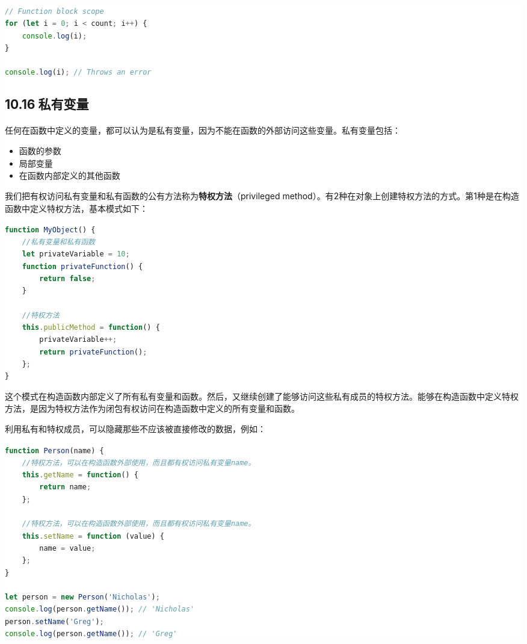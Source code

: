 ```js
// Function block scope
for (let i = 0; i < count; i++) {
    console.log(i);
}

console.log(i); // Throws an error
```



## 10.16 私有变量

任何在函数中定义的变量，都可以认为是私有变量，因为不能在函数的外部访问这些变量。私有变量包括：

- 函数的参数
- 局部变量
- 在函数内部定义的其他函数

我们把有权访问私有变量和私有函数的公有方法称为**特权方法**（privileged method）。有2种在对象上创建特权方法的方式。第1种是在构造函数中定义特权方法，基本模式如下：

```js
function MyObject() {
	//私有变量和私有函数
    let privateVariable = 10;
    function privateFunction() {
        return false;
	}
    
    //特权方法
    this.publicMethod = function() {
        privateVariable++;
        return privateFunction();
    };
}
```

这个模式在构造函数内部定义了所有私有变量和函数。然后，又继续创建了能够访问这些私有成员的特权方法。能够在构造函数中定义特权方法，是因为特权方法作为闭包有权访问在构造函数中定义的所有变量和函数。

利用私有和特权成员，可以隐藏那些不应该被直接修改的数据，例如：

```js
function Person(name) {
    //特权方法，可以在构造函数外部使用，而且都有权访问私有变量name。
    this.getName = function() {
        return name;
	};
    
    //特权方法，可以在构造函数外部使用，而且都有权访问私有变量name。
    this.setName = function (value) {
        name = value;
    };
}

let person = new Person('Nicholas');
console.log(person.getName()); // 'Nicholas'
person.setName('Greg');
console.log(person.getName()); // 'Greg'
```

